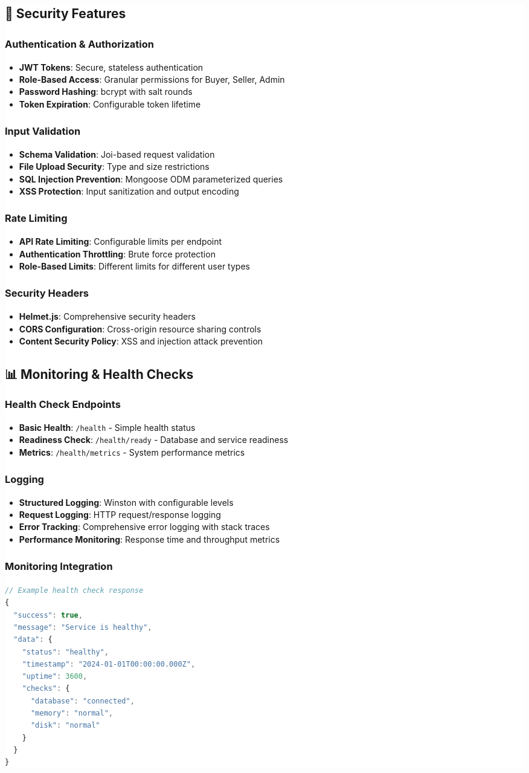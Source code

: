 ## 🔐 Security Features

### Authentication & Authorization

- **JWT Tokens**: Secure, stateless authentication
- **Role-Based Access**: Granular permissions for Buyer, Seller, Admin
- **Password Hashing**: bcrypt with salt rounds
- **Token Expiration**: Configurable token lifetime

### Input Validation

- **Schema Validation**: Joi-based request validation
- **File Upload Security**: Type and size restrictions
- **SQL Injection Prevention**: Mongoose ODM parameterized queries
- **XSS Protection**: Input sanitization and output encoding

### Rate Limiting

- **API Rate Limiting**: Configurable limits per endpoint
- **Authentication Throttling**: Brute force protection
- **Role-Based Limits**: Different limits for different user types

### Security Headers

- **Helmet.js**: Comprehensive security headers
- **CORS Configuration**: Cross-origin resource sharing controls
- **Content Security Policy**: XSS and injection attack prevention

## 📊 Monitoring & Health Checks

### Health Check Endpoints

- **Basic Health**: `/health` - Simple health status
- **Readiness Check**: `/health/ready` - Database and service readiness
- **Metrics**: `/health/metrics` - System performance metrics

### Logging

- **Structured Logging**: Winston with configurable levels
- **Request Logging**: HTTP request/response logging
- **Error Tracking**: Comprehensive error logging with stack traces
- **Performance Monitoring**: Response time and throughput metrics

### Monitoring Integration

```javascript
// Example health check response
{
  "success": true,
  "message": "Service is healthy",
  "data": {
    "status": "healthy",
    "timestamp": "2024-01-01T00:00:00.000Z",
    "uptime": 3600,
    "checks": {
      "database": "connected",
      "memory": "normal",
      "disk": "normal"
    }
  }
}
```
